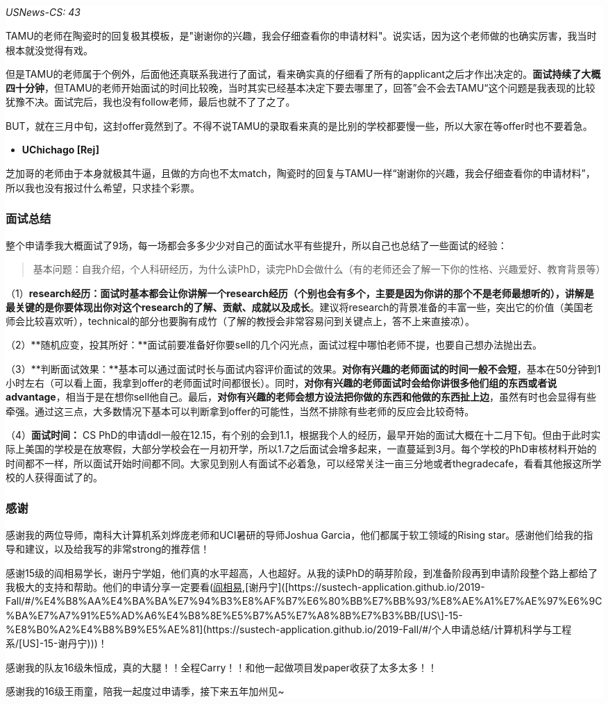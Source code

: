 *USNews-CS: 43*

TAMU的老师在陶瓷时的回复极其模板，是"谢谢你的兴趣，我会仔细查看你的申请材料"。说实话，因为这个老师做的也确实厉害，我当时根本就没觉得有戏。

但是TAMU的老师属于个例外，后面他还真联系我进行了面试，看来确实真的仔细看了所有的applicant之后才作出决定的。**面试持续了大概四十分钟**，但TAMU的老师开始面试的时间比较晚，当时其实已经基本决定下要去哪里了，回答”会不会去TAMU“这个问题是我表现的比较犹豫不决。面试完后，我也没有follow老师，最后也就不了了之了。

BUT，就在三月中旬，这封offer竟然到了。不得不说TAMU的录取看来真的是比别的学校都要慢一些，所以大家在等offer时也不要着急。

* **UChichago [Rej]**

芝加哥的老师由于本身就极其牛逼，且做的方向也不太match，陶瓷时的回复与TAMU一样“谢谢你的兴趣，我会仔细查看你的申请材料”，所以我也没有报过什么希望，只求挂个彩票。

###  面试总结

整个申请季我大概面试了9场，每一场都会多多少少对自己的面试水平有些提升，所以自己也总结了一些面试的经验：

> 基本问题：自我介绍，个人科研经历，为什么读PhD，读完PhD会做什么（有的老师还会了解一下你的性格、兴趣爱好、教育背景等）

（1）**research经历：**面试时基本都会让你讲解一个research经历（个别也会有多个，主要是因为你讲的那个不是老师最想听的），讲解是最关键的是你要体现出你对这个research的**了解、贡献、成就以及成长**。建议将research的背景准备的丰富一些，突出它的价值（美国老师会比较喜欢听），technical的部分也要胸有成竹（了解的教授会非常容易问到关键点上，答不上来直接凉）。

（2）**随机应变，投其所好：**面试前要准备好你要sell的几个闪光点，面试过程中哪怕老师不提，也要自己想办法抛出去。

（3）**判断面试效果：**基本可以通过面试时长与面试内容评价面试的效果。**对你有兴趣的老师面试的时间一般不会短**，基本在50分钟到1小时左右（可以看上面，我拿到offer的老师面试时间都很长）。同时，**对你有兴趣的老师面试时会给你讲很多他们组的东西或者说advantage**，相当于是在想你sell他自己。最后，**对你有兴趣的老师会想方设法把你做的东西和他做的东西扯上边**，虽然有时也会显得有些牵强。通过这三点，大多数情况下基本可以判断拿到offer的可能性，当然不排除有些老师的反应会比较奇特。

（4）**面试时间：** CS PhD的申请ddl一般在12.15，有个别的会到1.1，根据我个人的经历，最早开始的面试大概在十二月下旬。但由于此时实际上美国的学校是在放寒假，大部分学校会在一月初开学，所以1.7之后面试会增多起来，一直蔓延到3月。每个学校的PhD审核材料开始的时间都不一样，所以面试开始时间都不同。大家见到别人有面试不必着急，可以经常关注一亩三分地或者thegradecafe，看看其他报这所学校的人获得面试了的。



### 感谢

感谢我的两位导师，南科大计算机系刘烨庞老师和UCI暑研的导师Joshua Garcia，他们都属于软工领域的Rising star。感谢他们给我的指导和建议，以及给我写的非常strong的推荐信！

感谢15级的阎相易学长，谢丹宁学姐，他们真的水平超高，人也超好。从我的读PhD的萌芽阶段，到准备阶段再到申请阶段整个路上都给了我极大的支持和帮助。他们的申请分享一定要看([阎相易]([https://sustech-application.github.io/2019-Fall/#/%E4%B8%AA%E4%BA%BA%E7%94%B3%E8%AF%B7%E6%80%BB%E7%BB%93/%E8%AE%A1%E7%AE%97%E6%9C%BA%E7%A7%91%E5%AD%A6%E4%B8%8E%E5%B7%A5%E7%A8%8B%E7%B3%BB/[US\]-15-%E9%98%8E%E7%9B%B8%E6%98%93](https://sustech-application.github.io/2019-Fall/#/个人申请总结/计算机科学与工程系/[US]-15-阎相易)),[谢丹宁]([https://sustech-application.github.io/2019-Fall/#/%E4%B8%AA%E4%BA%BA%E7%94%B3%E8%AF%B7%E6%80%BB%E7%BB%93/%E8%AE%A1%E7%AE%97%E6%9C%BA%E7%A7%91%E5%AD%A6%E4%B8%8E%E5%B7%A5%E7%A8%8B%E7%B3%BB/[US\]-15-%E8%B0%A2%E4%B8%B9%E5%AE%81](https://sustech-application.github.io/2019-Fall/#/个人申请总结/计算机科学与工程系/[US]-15-谢丹宁)))！

感谢我的队友16级朱恒成，真的大腿！！全程Carry！！和他一起做项目发paper收获了太多太多！！

感谢我的16级王雨童，陪我一起度过申请季，接下来五年加州见~






